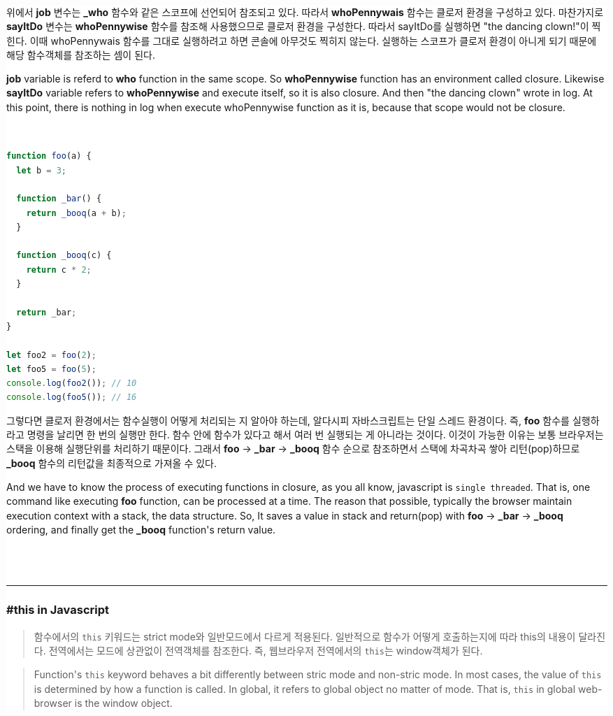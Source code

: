 위에서 **job** 변수는 **\_who** 함수와 같은 스코프에 선언되어 참조되고 있다. 따라서 **whoPennywais** 함수는 클로저 환경을 구성하고 있다. 마찬가지로 **sayItDo** 변수는 **whoPennywise** 함수를 참조해 사용했으므로 클로저 환경을 구성한다. 따라서 sayItDo를 실행하면 "the dancing clown!"이 찍힌다. 이때 whoPennywais 함수를 그대로 실행하려고 하면 콘솔에 아무것도 찍히지 않는다. 실행하는 스코프가 클로저 환경이 아니게 되기 때문에 해당 함수객체를 참조하는 셈이 된다.

**job** variable is referd to **who** function in the same scope. So **whoPennywise** function has an environment called closure. Likewise **sayItDo** variable refers to **whoPennywise** and execute itself, so it is also closure. And then "the dancing clown" wrote in log. At this point, there is nothing in log when execute whoPennywise function as it is, because that scope would not be closure.

<br />

```javascript
function foo(a) {
  let b = 3;

  function _bar() {
    return _booq(a + b);
  }

  function _booq(c) {
    return c * 2;
  }

  return _bar;
}

let foo2 = foo(2);
let foo5 = foo(5);
console.log(foo2()); // 10
console.log(foo5()); // 16
```

그렇다면 클로저 환경에서는 함수실행이 어떻게 처리되는 지 알아야 하는데, 알다시피 자바스크립트는 단일 스레드 환경이다. 즉, **foo** 함수를 실행하라고 명령을 날리면 한 번의 실행만 한다. 함수 안에 함수가 있다고 해서 여러 번 실행되는 게 아니라는 것이다. 이것이 가능한 이유는 보통 브라우저는 스택을 이용해 실행단위를 처리하기 때문이다. 그래서 **foo** -> **\_bar** -> **\_booq** 함수 순으로 참조하면서 스택에 차곡차곡 쌓아 리턴(pop)하므로 **\_booq** 함수의 리턴값을 최종적으로 가져올 수 있다.

And we have to know the process of executing functions in closure, as you all know, javascript is `single threaded`. That is, one command like executing **foo** function, can be processed at a time. The reason that possible, typically the browser maintain execution context with a stack, the data structure. So, It saves a value in stack and return(pop) with **foo** -> **\_bar** -> **\_booq** ordering, and finally get the **\_booq** function's return value.

<br /><br /><hr>

### #**this** in Javascript

> 함수에서의 `this` 키워드는 strict mode와 일반모드에서 다르게 적용된다. 일반적으로 함수가 어떻게 호출하는지에 따라 this의 내용이 달라진다. 전역에서는 모드에 상관없이 전역객체를 참조한다. 즉, 웹브라우저 전역에서의 `this`는 window객체가 된다.

> Function's `this` keyword behaves a bit differently between stric mode and non-stric mode. In most cases, the value of `this` is determined by how a function is called. In global, it refers to global object no matter of mode. That is, `this` in global web-browser is the window object.
